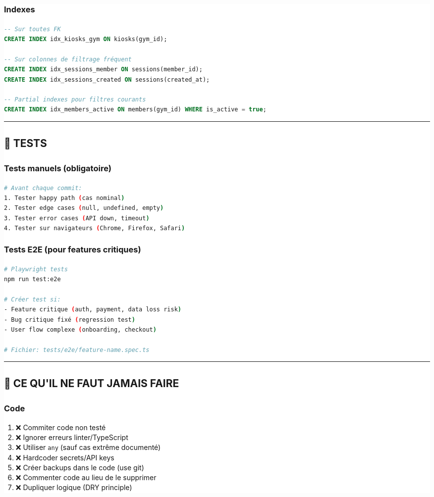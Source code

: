 ### Indexes
```sql
-- Sur toutes FK
CREATE INDEX idx_kiosks_gym ON kiosks(gym_id);

-- Sur colonnes de filtrage fréquent
CREATE INDEX idx_sessions_member ON sessions(member_id);
CREATE INDEX idx_sessions_created ON sessions(created_at);

-- Partial indexes pour filtres courants
CREATE INDEX idx_members_active ON members(gym_id) WHERE is_active = true;
```

---

## 🧪 TESTS

### Tests manuels (obligatoire)
```bash
# Avant chaque commit:
1. Tester happy path (cas nominal)
2. Tester edge cases (null, undefined, empty)
3. Tester error cases (API down, timeout)
4. Tester sur navigateurs (Chrome, Firefox, Safari)
```

### Tests E2E (pour features critiques)
```bash
# Playwright tests
npm run test:e2e

# Créer test si:
- Feature critique (auth, payment, data loss risk)
- Bug critique fixé (regression test)
- User flow complexe (onboarding, checkout)

# Fichier: tests/e2e/feature-name.spec.ts
```

---

## 🚫 CE QU'IL NE FAUT JAMAIS FAIRE

### Code
1. ❌ Commiter code non testé
2. ❌ Ignorer erreurs linter/TypeScript
3. ❌ Utiliser `any` (sauf cas extrême documenté)
4. ❌ Hardcoder secrets/API keys
5. ❌ Créer backups dans le code (use git)
6. ❌ Commenter code au lieu de le supprimer
7. ❌ Dupliquer logique (DRY principle)
